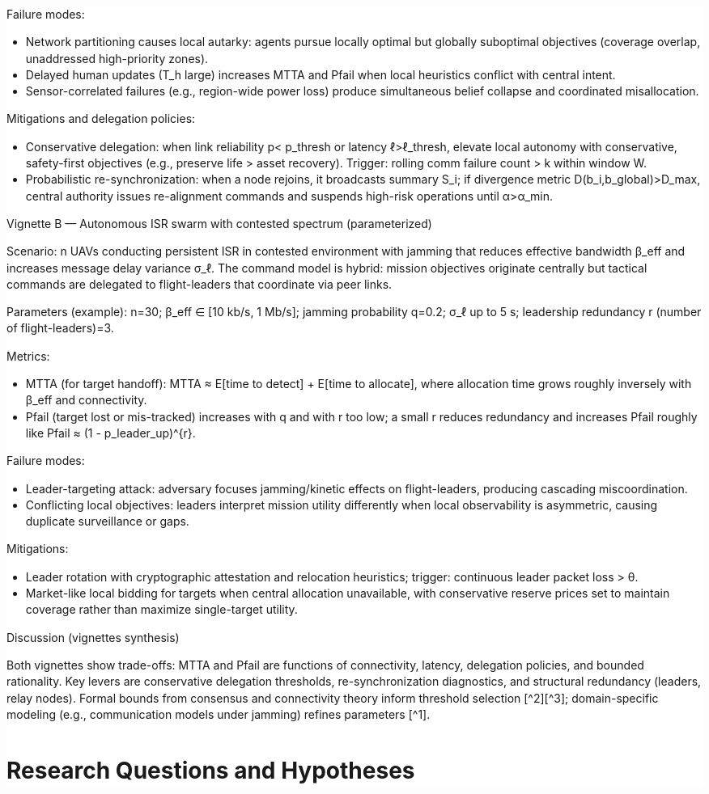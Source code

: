 Failure modes:

- Network partitioning causes local autarky: agents pursue locally optimal but globally suboptimal objectives (coverage overlap, unaddressed high-priority zones).
- Delayed human updates (T_h large) increases MTTA and Pfail when local heuristics conflict with central intent.
- Sensor-correlated failures (e.g., region-wide power loss) produce simultaneous belief collapse and coordinated misallocation.

Mitigations and delegation policies:

- Conservative delegation: when link reliability p< p_thresh or latency ℓ>ℓ_thresh, elevate local autonomy with conservative, safety-first objectives (e.g., preserve life > asset recovery). Trigger: rolling comm failure count > k within window W.
- Probabilistic re-synchronization: when a node rejoins, it broadcasts summary S_i; if divergence metric D(b_i,b_global)>D_max, central authority issues re-alignment commands and suspends high-risk operations until α>α_min.

Vignette B — Autonomous ISR swarm with contested spectrum (parameterized)

Scenario: n UAVs conducting persistent ISR in contested environment with jamming that reduces effective bandwidth β_eff and increases message delay variance σ_ℓ. The command model is hybrid: mission objectives originate centrally but tactical commands are delegated to flight-leaders that coordinate via peer links.

Parameters (example): n=30; β_eff ∈ [10 kb/s, 1 Mb/s]; jamming probability q=0.2; σ_ℓ up to 5 s; leadership redundancy r (number of flight-leaders)=3.

Metrics:

- MTTA (for target handoff): MTTA ≈ E[time to detect] + E[time to allocate], where allocation time grows roughly inversely with β_eff and connectivity.
- Pfail (target lost or mis-tracked) increases with q and with r too low; a small r reduces redundancy and increases Pfail roughly like Pfail ≈ (1 - p_leader_up)^{r}.

Failure modes:

- Leader-targeting attack: adversary focuses jamming/kinetic effects on flight-leaders, producing cascading miscoordination.
- Conflicting local objectives: leaders interpret mission utility differently when local observability is asymmetric, causing duplicate surveillance or gaps.

Mitigations:

- Leader rotation with cryptographic attestation and relocation heuristics; trigger: continuous leader packet loss > θ.
- Market-like local bidding for targets when central allocation unavailable, with conservative reserve prices set to maintain coverage rather than maximize single-target utility.

Discussion (vignettes synthesis)

Both vignettes show trade-offs: MTTA and Pfail are functions of connectivity, latency, delegation policies, and bounded rationality. Key levers are conservative delegation thresholds, re-synchronization diagnostics, and structural redundancy (leaders, relay nodes). Formal bounds from consensus and connectivity theory inform threshold selection [^2][^3]; domain-specific modeling (e.g., communication models under jamming) refines parameters [^1].

# Research Questions and Hypotheses
